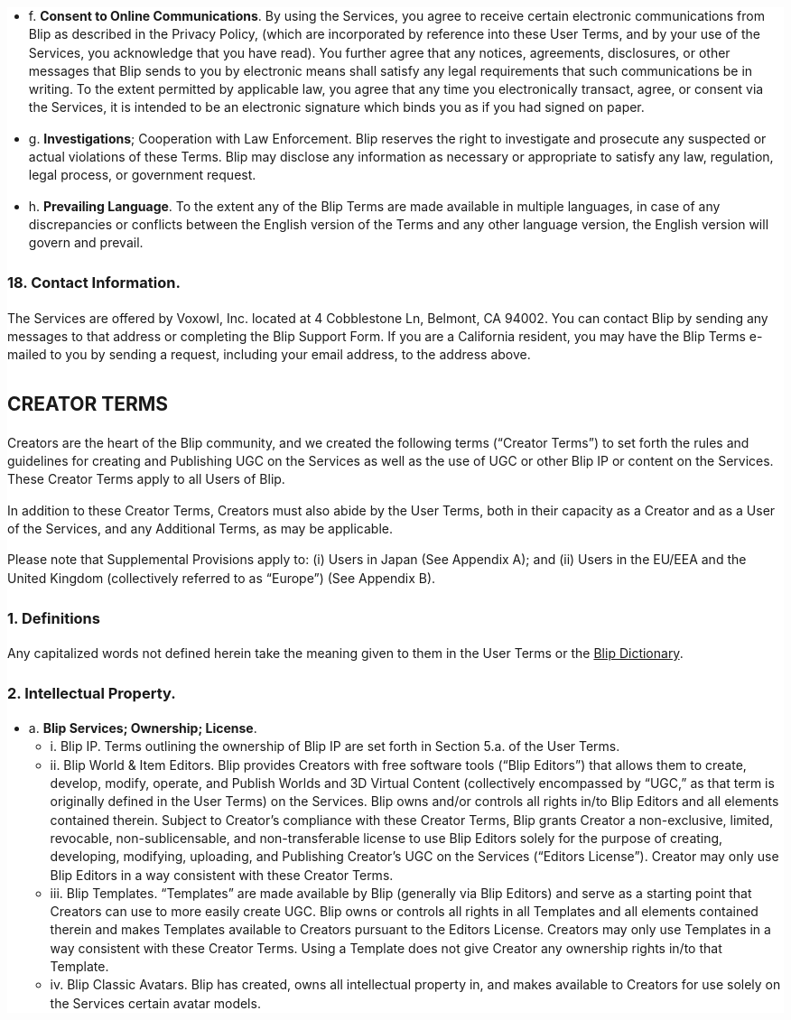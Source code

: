 - f. **Consent to Online Communications**. By using the Services, you agree to receive certain electronic communications from Blip as described in the Privacy Policy, (which are incorporated by reference into these User Terms, and by your use of the Services, you acknowledge that you have read). You further agree that any notices, agreements, disclosures, or other messages that Blip sends to you by electronic means shall satisfy any legal requirements that such communications be in writing. To the extent permitted by applicable law, you agree that any time you electronically transact, agree, or consent via the Services, it is intended to be an electronic signature which binds you as if you had signed on paper.

- g. **Investigations**; Cooperation with Law Enforcement. Blip reserves the right to investigate and prosecute any suspected or actual violations of these Terms. Blip may disclose any information as necessary or appropriate to satisfy any law, regulation, legal process, or government request.

- h. **Prevailing Language**. To the extent any of the Blip Terms are made available in multiple languages, in case of any discrepancies or conflicts between the English version of the Terms and any other language version, the English version will govern and prevail.

### 18. Contact Information.

The Services are offered by Voxowl, Inc. located at 4 Cobblestone Ln, Belmont, CA 94002. You can contact Blip
by sending any messages to that address or completing the Blip Support Form. If you are a California resident, you may have the Blip Terms e-mailed to you by sending a request, including your email address, to the address above.

## CREATOR TERMS

Creators are the heart of the Blip community, and we created the following terms (“Creator Terms”) to set forth the rules and guidelines for creating and Publishing UGC on the Services as well as the use of UGC or other Blip IP or content on the Services. These Creator Terms apply to all Users of Blip.

In addition to these Creator Terms, Creators must also abide by the User Terms, both in their capacity as a Creator and as a User of the Services, and any Additional Terms, as may be
applicable.

Please note that Supplemental Provisions apply to: (i) Users in Japan (See Appendix A); and (ii) Users in the EU/EEA and the United Kingdom (collectively referred to as “Europe”) (See Appendix B).

### 1. Definitions

Any capitalized words not defined herein take the meaning given to them in the User Terms or the [Blip Dictionary](/dictionary).

### 2. Intellectual Property.

- a. **Blip Services; Ownership; License**.
	- i. Blip IP. Terms outlining the ownership of Blip IP are set forth in Section 5.a. of the User Terms.
	- ii. Blip World & Item Editors. Blip provides Creators with free software tools (“Blip Editors”) that allows them to create, develop, modify, operate, and Publish Worlds and 3D Virtual Content (collectively encompassed by “UGC,” as that term is originally defined in the User Terms) on the Services. Blip owns and/or controls all rights in/to Blip Editors and all elements contained therein. Subject to Creator’s compliance with these Creator Terms, Blip grants Creator a non-exclusive, limited, revocable, non-sublicensable, and non-transferable license to use Blip Editors solely for the purpose of creating, developing, modifying, uploading, and Publishing Creator’s UGC on the Services (“Editors License”). Creator may only use Blip Editors in a way consistent with these
Creator Terms.
	- iii. Blip Templates. “Templates” are made available by Blip (generally via Blip Editors) and serve as a starting point that Creators can use to more easily create UGC. Blip owns or controls all rights in all Templates and all elements contained therein and makes Templates available to Creators pursuant to the Editors License. Creators may only use Templates in a way consistent with these Creator Terms. Using a Template does not give Creator any ownership rights in/to that Template.
	- iv. Blip Classic Avatars. Blip has created, owns all intellectual property in, and makes available to Creators for use solely on the Services certain avatar models.
	